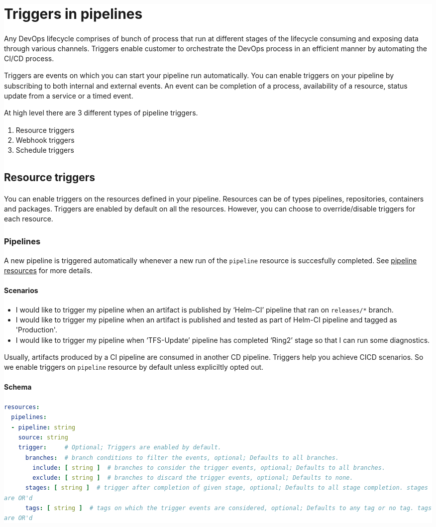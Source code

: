 # Triggers in pipelines
Any DevOps lifecycle comprises of bunch of process that run at different stages of the lifecycle consuming and exposing data through various channels. Triggers enable customer to orchestrate the DevOps process in an efficient manner by automating the CI/CD process.

Triggers are events on which you can start your pipeline run automatically. You can enable triggers on your pipeline by subscribing to both internal and external events. An event can be completion of a process, availability of a resource, status update from a service or a timed event. 

At high level there are 3 different types of pipeline triggers.
1. Resource triggers
2. Webhook triggers
3. Schedule triggers

## Resource triggers
You can enable triggers on the resources defined in your pipeline. Resources can be of types pipelines, repositories, containers and packages.
Triggers are enabled by default on all the resources. However, you can choose to override/disable triggers for each resource.



### Pipelines
A new pipeline is triggered automatically whenever a new run of the `pipeline` resource is succesfully completed. See [pipeline resources](pipeline-resources.md#resources-pipelines) for more details.

#### Scenarios
- I would like to trigger my pipeline when an artifact is published by ‘Helm-CI’ pipeline that ran on `releases/*` branch.
- I would like to trigger my pipeline when an artifact is published and tested as part of Helm-CI pipeline and tagged as 'Production'.
- I would like to trigger my pipeline when ‘TFS-Update’ pipeline has completed ‘Ring2’ stage so that I can run some diagnostics.

Usually, artifacts produced by a CI pipeline are consumed in another CD pipeline. Triggers help you achieve CICD scenarios.
So we enable triggers on `pipeline` resource by default unless expliciltly opted out.

#### Schema
```yaml
resources:       
  pipelines:
  - pipeline: string 
    source: string  
    trigger:     # Optional; Triggers are enabled by default.
      branches:  # branch conditions to filter the events, optional; Defaults to all branches.
        include: [ string ]  # branches to consider the trigger events, optional; Defaults to all branches.
        exclude: [ string ]  # branches to discard the trigger events, optional; Defaults to none.
      stages: [ string ]  # trigger after completion of given stage, optional; Defaults to all stage completion. stages are OR'd
      tags: [ string ]  # tags on which the trigger events are considered, optional; Defaults to any tag or no tag. tags are OR'd
```
